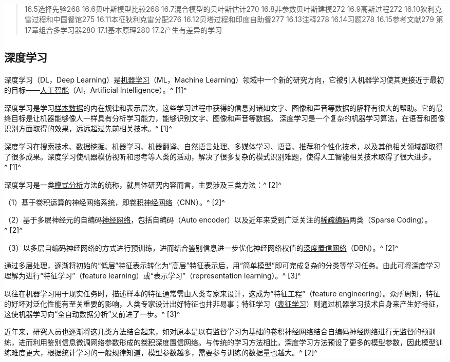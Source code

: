 > 16.5选择先验268
> 16.6贝叶斯模型比较268
> 16.7混合模型的贝叶斯估计270
> 16.8非参数贝叶斯建模272
> 16.9高斯过程272
> 16.10狄利克雷过程和中国餐馆275
> 16.11本征狄利克雷分配276
> 16.12贝塔过程和印度自助餐277
> 16.13注释278
> 16.14习题278
> 16.15参考文献279
> 第17章组合多学习器280
> 17.1基本原理280
> 17.2产生有差异的学习

## 深度学习

深度学习（DL，Deep Learning）是[机器学习](https://baike.baidu.com/item/%E6%9C%BA%E5%99%A8%E5%AD%A6%E4%B9%A0/217599?fromModule=lemma_inlink)（ML，Machine Learning）领域中一个新的研究方向，它被引入机器学习使其更接近于最初的目标——[人工智能](https://baike.baidu.com/item/%E4%BA%BA%E5%B7%A5%E6%99%BA%E8%83%BD/9180?fromModule=lemma_inlink)（AI，Artificial Intelligence）。^ \[1]^

深度学习是学习[样本数据](https://baike.baidu.com/item/%E6%A0%B7%E6%9C%AC%E6%95%B0%E6%8D%AE/12726279?fromModule=lemma_inlink)的内在规律和表示层次，这些学习过程中获得的信息对诸如文字、图像和声音等数据的解释有很大的帮助。它的最终目标是让机器能够像人一样具有分析学习能力，能够识别文字、图像和声音等数据。 深度学习是一个复杂的机器学习算法，在语音和图像识别方面取得的效果，远远超过先前相关技术。^ \[1]^

深度学习在[搜索技术](https://baike.baidu.com/item/%E6%90%9C%E7%B4%A2%E6%8A%80%E6%9C%AF/1447197?fromModule=lemma_inlink)、[数据挖掘](https://baike.baidu.com/item/%E6%95%B0%E6%8D%AE%E6%8C%96%E6%8E%98/216477?fromModule=lemma_inlink)、机器学习、[机器翻译](https://baike.baidu.com/item/%E6%9C%BA%E5%99%A8%E7%BF%BB%E8%AF%91/411793?fromModule=lemma_inlink)、[自然语言处理](https://baike.baidu.com/item/%E8%87%AA%E7%84%B6%E8%AF%AD%E8%A8%80%E5%A4%84%E7%90%86/365730?fromModule=lemma_inlink)、[多媒体学习](https://baike.baidu.com/item/%E5%A4%9A%E5%AA%92%E4%BD%93%E5%AD%A6%E4%B9%A0/10528812?fromModule=lemma_inlink)、语音、推荐和个性化技术，以及其他相关领域都取得了很多成果。深度学习使机器模仿视听和思考等人类的活动，解决了很多复杂的模式识别难题，使得人工智能相关技术取得了很大进步。^ \[1]^

深度学习是一类[模式分析](https://baike.baidu.com/item/%E6%A8%A1%E5%BC%8F%E5%88%86%E6%9E%90/12598452?fromModule=lemma_inlink)方法的统称，就具体研究内容而言，主要涉及三类方法：^ \[2]^

（1）基于卷积运算的神经网络系统，即[卷积神经网络](https://baike.baidu.com/item/%E5%8D%B7%E7%A7%AF%E7%A5%9E%E7%BB%8F%E7%BD%91%E7%BB%9C/17541100?fromModule=lemma_inlink)（CNN）。^ \[2]^

（2）基于多层神经元的自编码[神经网络](https://baike.baidu.com/item/%E7%A5%9E%E7%BB%8F%E7%BD%91%E7%BB%9C/16600562?fromModule=lemma_inlink)，包括自编码（Auto encoder）以及近年来受到广泛关注的[稀疏编码](https://baike.baidu.com/item/%E7%A8%80%E7%96%8F%E7%BC%96%E7%A0%81/10289670?fromModule=lemma_inlink)两类（Sparse Coding）。^ \[2]^

（3）以多层自编码神经网络的方式进行预训练，进而结合鉴别信息进一步优化神经网络权值的[深度置信网络](https://baike.baidu.com/item/%E6%B7%B1%E5%BA%A6%E7%BD%AE%E4%BF%A1%E7%BD%91%E7%BB%9C/52718542?fromModule=lemma_inlink)（DBN）。^ \[2]^

通过多层处理，逐渐将初始的“低层”特征表示转化为“高层”特征表示后，用“简单模型”即可完成复杂的分类等学习任务。由此可将深度学习理解为进行“特征学习”（feature learning）或“表示学习”（representation learning）。^ \[3]^

以往在机器学习用于现实任务时，描述样本的特征通常需由人类专家来设计，这成为“特征工程”（feature engineering）。众所周知，特征的好坏对泛化性能有至关重要的影响，人类专家设计出好特征也并非易事；特征学习（[表征学习](https://baike.baidu.com/item/%E8%A1%A8%E5%BE%81%E5%AD%A6%E4%B9%A0/2140515?fromModule=lemma_inlink)）则通过机器学习技术自身来产生好特征，这使机器学习向“全自动数据分析”又前进了一步。^ \[3]^

近年来，研究人员也逐渐将这几类方法结合起来，如对原本是以有监督学习为基础的卷积神经网络结合自编码神经网络进行无监督的预训练，进而利用鉴别信息微调网络参数形成的[卷积](https://baike.baidu.com/item/%E5%8D%B7%E7%A7%AF/9411006?fromModule=lemma_inlink)深度置信网络。与传统的学习方法相比，深度学习方法预设了更多的模型参数，因此模型训练难度更大，根据统计学习的一般规律知道，模型参数越多，需要参与训练的数据量也越大。^ \[2]^
